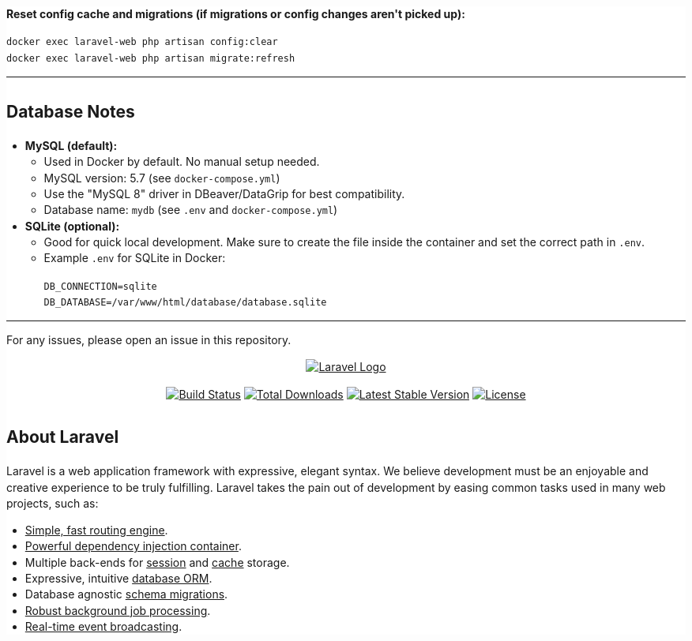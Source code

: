 **Reset config cache and migrations (if migrations or config changes aren't picked up):**
```sh
docker exec laravel-web php artisan config:clear
docker exec laravel-web php artisan migrate:refresh
```

---

## Database Notes

- **MySQL (default):**
	- Used in Docker by default. No manual setup needed.
	- MySQL version: 5.7 (see `docker-compose.yml`)
	- Use the "MySQL 8" driver in DBeaver/DataGrip for best compatibility.
	- Database name: `mydb` (see `.env` and `docker-compose.yml`)
- **SQLite (optional):**
	- Good for quick local development. Make sure to create the file inside the container and set the correct path in `.env`.
	- Example `.env` for SQLite in Docker:
		```
		DB_CONNECTION=sqlite
		DB_DATABASE=/var/www/html/database/database.sqlite
		```

---

For any issues, please open an issue in this repository.
<p align="center"><a href="https://laravel.com" target="_blank"><img src="https://raw.githubusercontent.com/laravel/art/master/logo-lockup/5%20SVG/2%20CMYK/1%20Full%20Color/laravel-logolockup-cmyk-red.svg" width="400" alt="Laravel Logo"></a></p>

<p align="center">
<a href="https://github.com/laravel/framework/actions"><img src="https://github.com/laravel/framework/workflows/tests/badge.svg" alt="Build Status"></a>
<a href="https://packagist.org/packages/laravel/framework"><img src="https://img.shields.io/packagist/dt/laravel/framework" alt="Total Downloads"></a>
<a href="https://packagist.org/packages/laravel/framework"><img src="https://img.shields.io/packagist/v/laravel/framework" alt="Latest Stable Version"></a>
<a href="https://packagist.org/packages/laravel/framework"><img src="https://img.shields.io/packagist/l/laravel/framework" alt="License"></a>
</p>

## About Laravel

Laravel is a web application framework with expressive, elegant syntax. We believe development must be an enjoyable and creative experience to be truly fulfilling. Laravel takes the pain out of development by easing common tasks used in many web projects, such as:

- [Simple, fast routing engine](https://laravel.com/docs/routing).
- [Powerful dependency injection container](https://laravel.com/docs/container).
- Multiple back-ends for [session](https://laravel.com/docs/session) and [cache](https://laravel.com/docs/cache) storage.
- Expressive, intuitive [database ORM](https://laravel.com/docs/eloquent).
- Database agnostic [schema migrations](https://laravel.com/docs/migrations).
- [Robust background job processing](https://laravel.com/docs/queues).
- [Real-time event broadcasting](https://laravel.com/docs/broadcasting).
